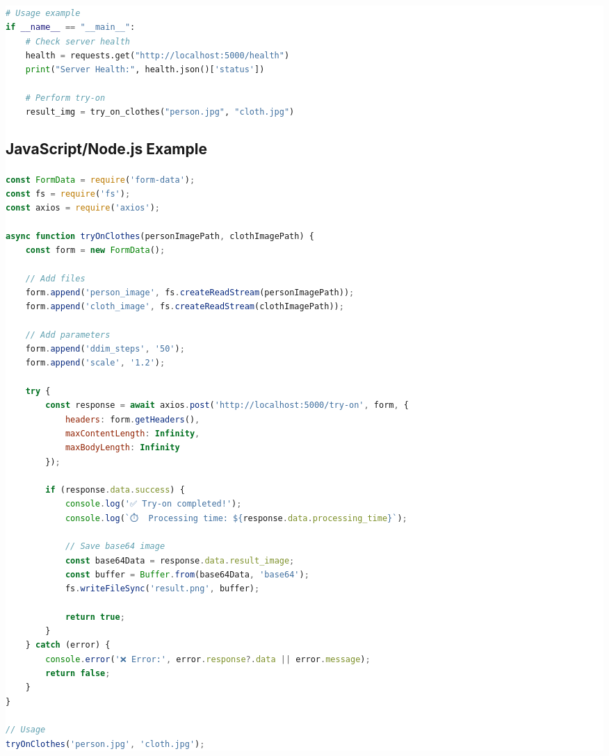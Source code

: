 ```python
# Usage example
if __name__ == "__main__":
    # Check server health
    health = requests.get("http://localhost:5000/health")
    print("Server Health:", health.json()['status'])
    
    # Perform try-on
    result_img = try_on_clothes("person.jpg", "cloth.jpg")
```

## JavaScript/Node.js Example

```javascript
const FormData = require('form-data');
const fs = require('fs');
const axios = require('axios');

async function tryOnClothes(personImagePath, clothImagePath) {
    const form = new FormData();
    
    // Add files
    form.append('person_image', fs.createReadStream(personImagePath));
    form.append('cloth_image', fs.createReadStream(clothImagePath));
    
    // Add parameters
    form.append('ddim_steps', '50');
    form.append('scale', '1.2');
    
    try {
        const response = await axios.post('http://localhost:5000/try-on', form, {
            headers: form.getHeaders(),
            maxContentLength: Infinity,
            maxBodyLength: Infinity
        });
        
        if (response.data.success) {
            console.log('✅ Try-on completed!');
            console.log(`⏱️  Processing time: ${response.data.processing_time}`);
            
            // Save base64 image
            const base64Data = response.data.result_image;
            const buffer = Buffer.from(base64Data, 'base64');
            fs.writeFileSync('result.png', buffer);
            
            return true;
        }
    } catch (error) {
        console.error('❌ Error:', error.response?.data || error.message);
        return false;
    }
}

// Usage
tryOnClothes('person.jpg', 'cloth.jpg');
```
